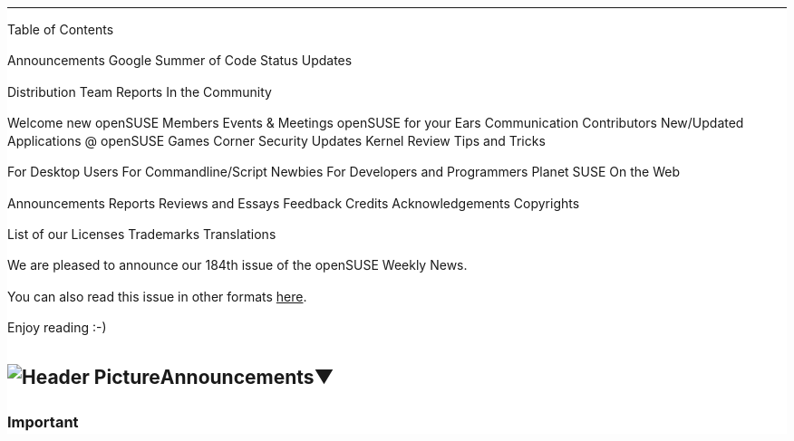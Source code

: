 * * *

Table of Contents

Announcements
Google Summer of Code
Status Updates
    

Distribution
Team Reports
In the Community
    

Welcome new openSUSE Members
Events & Meetings
openSUSE for your Ears
Communication
Contributors
New/Updated Applications @ openSUSE
Games Corner
Security Updates
Kernel Review
Tips and Tricks
    

For Desktop Users
For Commandline/Script Newbies
For Developers and Programmers
Planet SUSE
On the Web
    

Announcements
Reports
Reviews and Essays
Feedback
Credits
Acknowledgements
Copyrights
    

List of our Licenses
Trademarks
Translations

We are pleased to announce our 184th issue of the openSUSE Weekly News.

You can also read this issue in other formats [here](//en.opensuse.org/Archive:Weekly_news_other_sources).

Enjoy reading :-)

## ![Header Picture](//saigkill.homelinux.net/images/Marketing.png)Announcements▼

### Important
